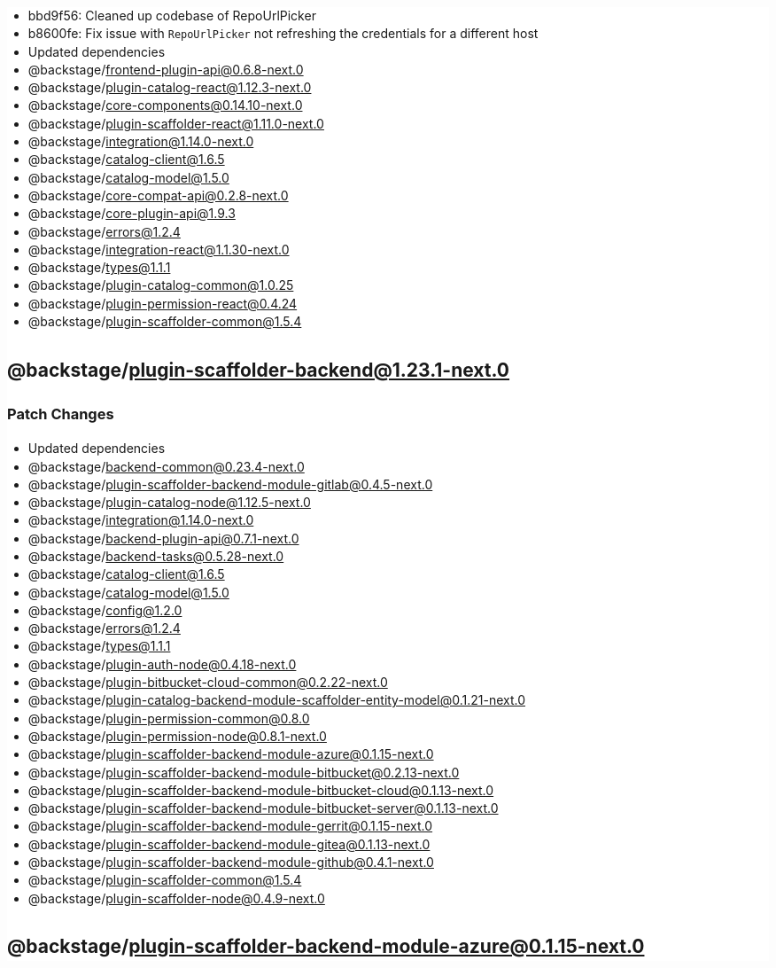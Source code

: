 - bbd9f56: Cleaned up codebase of RepoUrlPicker
- b8600fe: Fix issue with `RepoUrlPicker` not refreshing the credentials for a different host
- Updated dependencies
 - @backstage/frontend-plugin-api@0.6.8-next.0
 - @backstage/plugin-catalog-react@1.12.3-next.0
 - @backstage/core-components@0.14.10-next.0
 - @backstage/plugin-scaffolder-react@1.11.0-next.0
 - @backstage/integration@1.14.0-next.0
 - @backstage/catalog-client@1.6.5
 - @backstage/catalog-model@1.5.0
 - @backstage/core-compat-api@0.2.8-next.0
 - @backstage/core-plugin-api@1.9.3
 - @backstage/errors@1.2.4
 - @backstage/integration-react@1.1.30-next.0
 - @backstage/types@1.1.1
 - @backstage/plugin-catalog-common@1.0.25
 - @backstage/plugin-permission-react@0.4.24
 - @backstage/plugin-scaffolder-common@1.5.4

## @backstage/plugin-scaffolder-backend@1.23.1-next.0

### Patch Changes

- Updated dependencies
 - @backstage/backend-common@0.23.4-next.0
 - @backstage/plugin-scaffolder-backend-module-gitlab@0.4.5-next.0
 - @backstage/plugin-catalog-node@1.12.5-next.0
 - @backstage/integration@1.14.0-next.0
 - @backstage/backend-plugin-api@0.7.1-next.0
 - @backstage/backend-tasks@0.5.28-next.0
 - @backstage/catalog-client@1.6.5
 - @backstage/catalog-model@1.5.0
 - @backstage/config@1.2.0
 - @backstage/errors@1.2.4
 - @backstage/types@1.1.1
 - @backstage/plugin-auth-node@0.4.18-next.0
 - @backstage/plugin-bitbucket-cloud-common@0.2.22-next.0
 - @backstage/plugin-catalog-backend-module-scaffolder-entity-model@0.1.21-next.0
 - @backstage/plugin-permission-common@0.8.0
 - @backstage/plugin-permission-node@0.8.1-next.0
 - @backstage/plugin-scaffolder-backend-module-azure@0.1.15-next.0
 - @backstage/plugin-scaffolder-backend-module-bitbucket@0.2.13-next.0
 - @backstage/plugin-scaffolder-backend-module-bitbucket-cloud@0.1.13-next.0
 - @backstage/plugin-scaffolder-backend-module-bitbucket-server@0.1.13-next.0
 - @backstage/plugin-scaffolder-backend-module-gerrit@0.1.15-next.0
 - @backstage/plugin-scaffolder-backend-module-gitea@0.1.13-next.0
 - @backstage/plugin-scaffolder-backend-module-github@0.4.1-next.0
 - @backstage/plugin-scaffolder-common@1.5.4
 - @backstage/plugin-scaffolder-node@0.4.9-next.0

## @backstage/plugin-scaffolder-backend-module-azure@0.1.15-next.0
